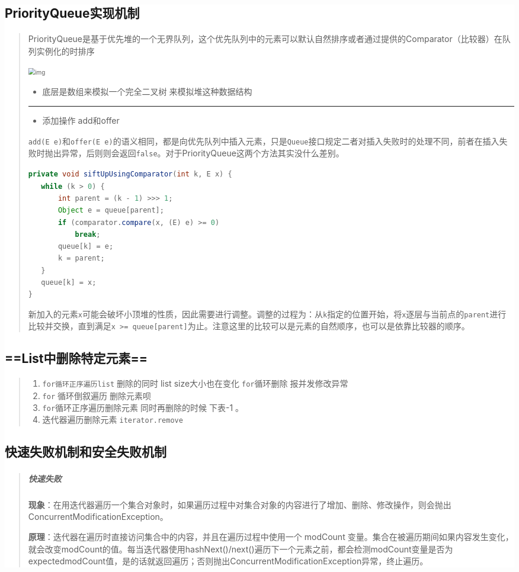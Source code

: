 

## PriorityQueue实现机制

>PriorityQueue是基于优先堆的一个无界队列，这个优先队列中的元素可以默认自然排序或者通过提供的Comparator（比较器）在队列实例化的时排序
>
><img src="https://img-blog.csdn.net/20171113155941004?watermark/2/text/aHR0cDovL2Jsb2cuY3Nkbi5uZXQvdTAxMDg1MzI2MQ==/font/5a6L5L2T/fontsize/400/fill/I0JBQkFCMA==/dissolve/70/gravity/SouthEast" alt="img" style="zoom:71%;" />
>
>- 底层是数组来模拟一个完全二叉树 来模拟堆这种数据结构
>
>------
>
>- 添加操作  add和offer
>
>`add(E e)`和`offer(E e)`的语义相同，都是向优先队列中插入元素，只是`Queue`接口规定二者对插入失败时的处理不同，前者在插入失败时抛出异常，后则则会返回`false`。对于PriorityQueue这两个方法其实没什么差别。
>
>```java
>private void siftUpUsingComparator(int k, E x) {
>    while (k > 0) {
>        int parent = (k - 1) >>> 1;
>        Object e = queue[parent];
>        if (comparator.compare(x, (E) e) >= 0)
>            break;
>        queue[k] = e;
>        k = parent;
>    }
>    queue[k] = x;
>}
>```
>
>新加入的元素`x`可能会破坏小顶堆的性质，因此需要进行调整。调整的过程为：从`k`指定的位置开始，将`x`逐层与当前点的`parent`进行比较并交换，直到满足`x >= queue[parent]`为止。注意这里的比较可以是元素的自然顺序，也可以是依靠比较器的顺序。



## ==List中删除特定元素==

>1. `for循环正序遍历list`   删除的同时 list size大小也在变化  `for`循环删除 报并发修改异常
>2. `for` 循环倒叙遍历 删除元素呗
>3. `for`循环正序遍历删除元素 同时再删除的时候 下表-1 。
>4. 迭代器遍历删除元素 `iterator.remove` 



## 快速失败机制和安全失败机制

>##### 快速失败
>
>**现象**：在用迭代器遍历一个集合对象时，如果遍历过程中对集合对象的内容进行了增加、删除、修改操作，则会抛出ConcurrentModificationException。
>
>**原理**：迭代器在遍历时直接访问集合中的内容，并且在遍历过程中使用一个 modCount 变量。集合在被遍历期间如果内容发生变化，就会改变modCount的值。每当迭代器使用hashNext()/next()遍历下一个元素之前，都会检测modCount变量是否为expectedmodCount值，是的话就返回遍历；否则抛出ConcurrentModificationException异常，终止遍历。
>
